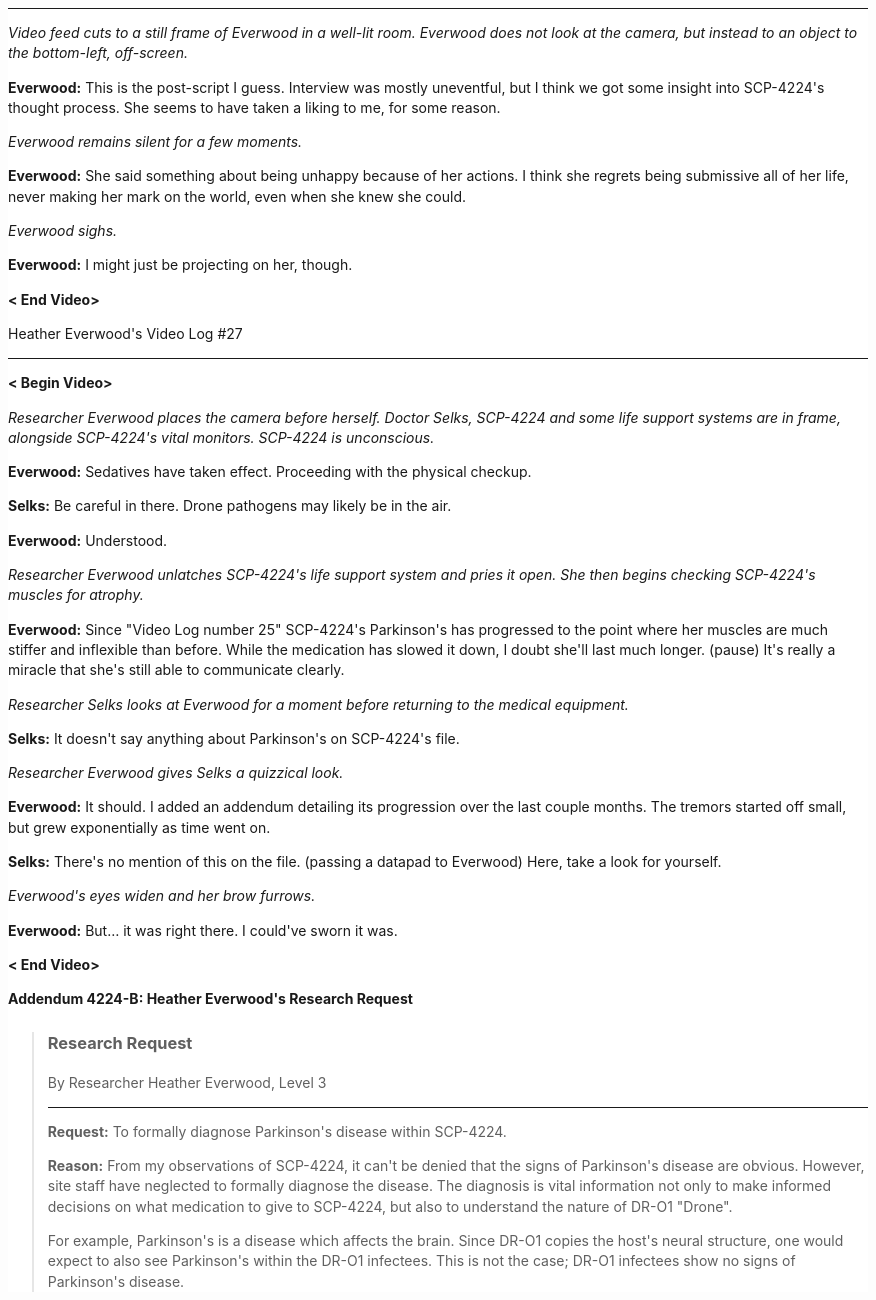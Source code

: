 * * *
_Video feed cuts to a still frame of Everwood in a well-lit room. Everwood does not look at the camera, but instead to an object to the bottom-left, off-screen._  
  
**Everwood:** This is the post-script I guess. Interview was mostly uneventful, but I think we got some insight into SCP-4224's thought process. She seems to have taken a liking to me, for some reason.  
  
_Everwood remains silent for a few moments._  
  
**Everwood:** She said something about being unhappy because of her actions. I think she regrets being submissive all of her life, never making her mark on the world, even when she knew she could.  
  
_Everwood sighs._  
  
**Everwood:** I might just be projecting on her, though.  
  
**< End Video>**
  

Heather Everwood's Video Log #27
* * *
**< Begin Video>**  
  
_Researcher Everwood places the camera before herself. Doctor Selks, SCP-4224 and some life support systems are in frame, alongside SCP-4224's vital monitors. SCP-4224 is unconscious._  
  
**Everwood:** Sedatives have taken effect. Proceeding with the physical checkup.  
  
**Selks:** Be careful in there. Drone pathogens may likely be in the air.  
  
**Everwood:** Understood.  
  
_Researcher Everwood unlatches SCP-4224's life support system and pries it open. She then begins checking SCP-4224's muscles for atrophy._  
  
**Everwood:** Since "Video Log number 25" SCP-4224's Parkinson's has progressed to the point where her muscles are much stiffer and inflexible than before. While the medication has slowed it down, I doubt she'll last much longer. (pause) It's really a miracle that she's still able to communicate clearly.  
  
_Researcher Selks looks at Everwood for a moment before returning to the medical equipment._  
  
**Selks:** It doesn't say anything about Parkinson's on SCP-4224's file.  
  
_Researcher Everwood gives Selks a quizzical look._  
  
**Everwood:** It should. I added an addendum detailing its progression over the last couple months. The tremors started off small, but grew exponentially as time went on.  
  
**Selks:** There's no mention of this on the file. (passing a datapad to Everwood) Here, take a look for yourself.  
  
_Everwood's eyes widen and her brow furrows._  
  
**Everwood:** But… it was right there. I could've sworn it was.  
  
**< End Video>**
  
  
**Addendum 4224-B: Heather Everwood's Research Request**
> ### Research Request
> By Researcher Heather Everwood, Level 3
> * * *
> **Request:** To formally diagnose Parkinson's disease within SCP-4224.  
>    
>  **Reason:** From my observations of SCP-4224, it can't be denied that the signs of Parkinson's disease are obvious. However, site staff have neglected to formally diagnose the disease. The diagnosis is vital information not only to make informed decisions on what medication to give to SCP-4224, but also to understand the nature of DR-O1 "Drone".  
>    
>  For example, Parkinson's is a disease which affects the brain. Since DR-O1 copies the host's neural structure, one would expect to also see Parkinson's within the DR-O1 infectees. This is not the case; DR-O1 infectees show no signs of Parkinson's disease.